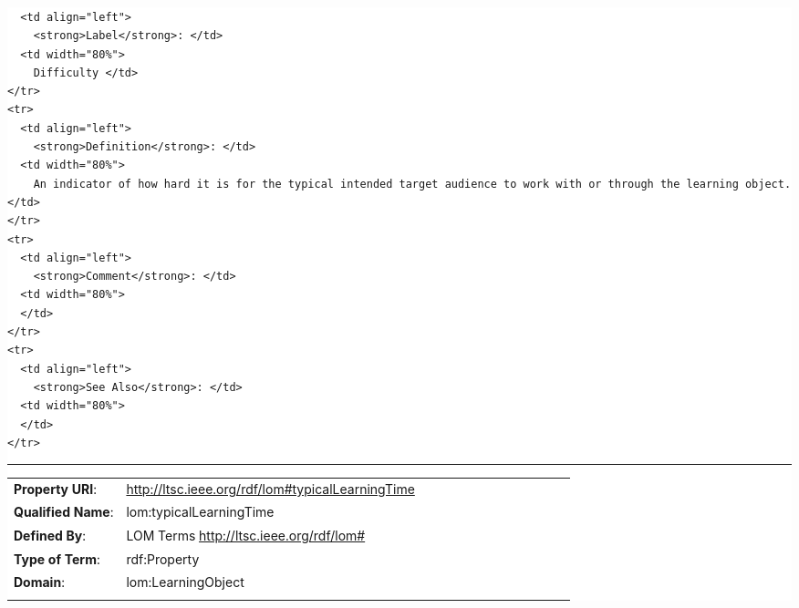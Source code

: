       <td align="left">
        <strong>Label</strong>: </td>
      <td width="80%">
        Difficulty </td>
    </tr>
    <tr>
      <td align="left">
        <strong>Definition</strong>: </td>
      <td width="80%">
        An indicator of how hard it is for the typical intended target audience to work with or through the learning object. </td>
    </tr>
    <tr>
      <td align="left">
        <strong>Comment</strong>: </td>
      <td width="80%">
      </td>
    </tr>
    <tr>
      <td align="left">
        <strong>See Also</strong>: </td>
      <td width="80%">
      </td>
    </tr>
  </tbody>
</table>


* * *

<table width="100%">
  <tbody>
    <tr>
      <td align="left">
        <strong>Property URI</strong>: </td>
      <td width="80%">
        <a href="http://ltsc.ieee.org/rdf/lom#typicalLearningTime">http://ltsc.ieee.org/rdf/lom#typicalLearningTime</a> </td>
    </tr>
    <tr>
      <td align="left">
        <strong>Qualified Name</strong>: </td>
      <td width="80%">
        lom:typicalLearningTime </td>
    </tr>
    <tr>
      <td align="left">
        <strong>Defined By</strong>: </td>
      <td width="80%">
        LOM Terms <a href="http://ltsc.ieee.org/rdf/lom#">http://ltsc.ieee.org/rdf/lom#</a> </td>
    </tr>
    <tr>
      <td align="left">
        <strong>Type of Term</strong>: </td>
      <td width="80%">
        rdf:Property </td>
    </tr>
    <tr>
      <td align="left">
        <strong>Domain</strong>: </td>
      <td width="80%">
        lom:LearningObject </td>
    </tr>
    <tr>
      <td align="left">